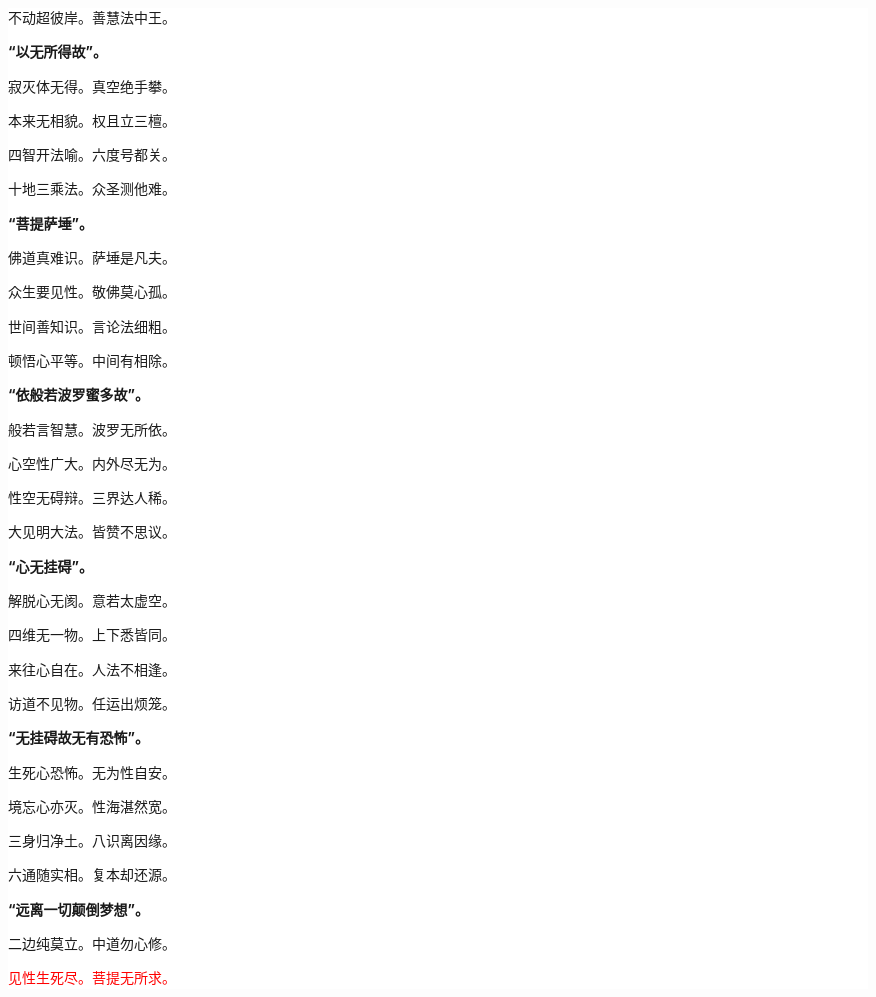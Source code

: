 不动超彼岸。善慧法中王。



**“以无所得故”。**

寂灭体无得。真空绝手攀。

本来无相貌。权且立三檀。

四智开法喻。六度号都关。

十地三乘法。众圣测他难。



**“菩提萨埵”。**

佛道真难识。萨埵是凡夫。

众生要见性。敬佛莫心孤。

世间善知识。言论法细粗。

顿悟心平等。中间有相除。



**“依般若波罗蜜多故”。**

般若言智慧。波罗无所依。

心空性广大。内外尽无为。

性空无碍辩。三界达人稀。

大见明大法。皆赞不思议。



**“心无挂碍”。**

解脱心无阂。意若太虚空。

四维无一物。上下悉皆同。

来往心自在。人法不相逢。

访道不见物。任运出烦笼。



**“无挂碍故无有恐怖”。**

生死心恐怖。无为性自安。

境忘心亦灭。性海湛然宽。

三身归净土。八识离因缘。

六通随实相。复本却还源。



**“远离一切颠倒梦想”。**

二边纯莫立。中道勿心修。

<font style="color:red">见性生死尽。菩提无所求。</font>
